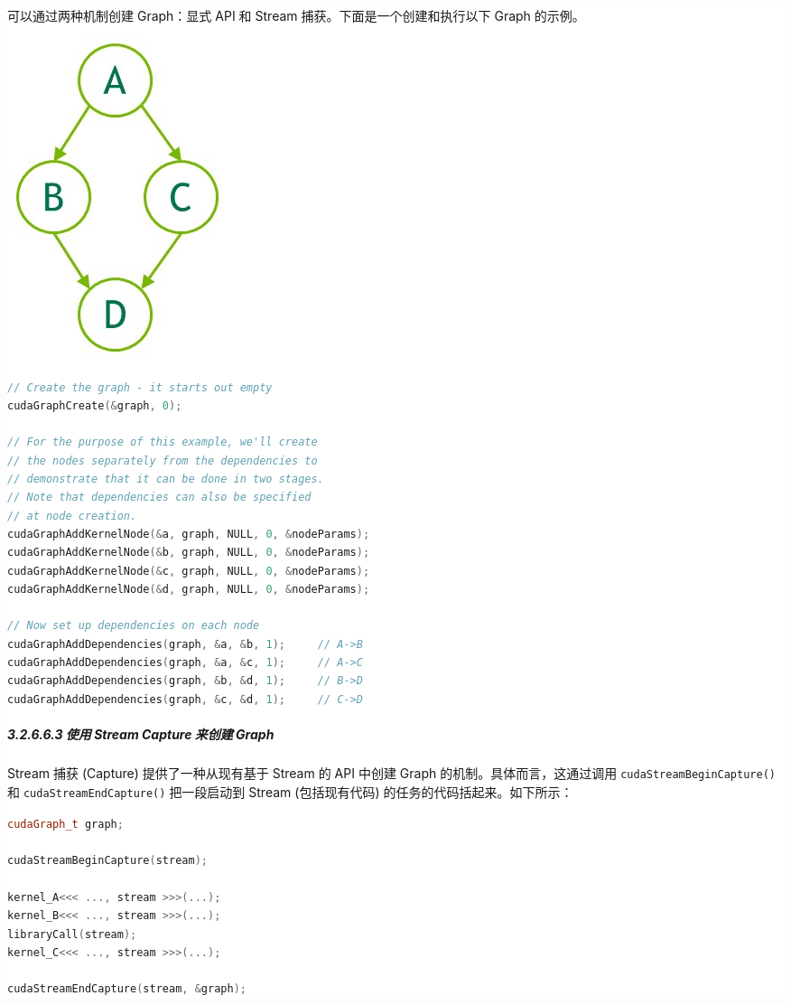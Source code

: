 可以通过两种机制创建 Graph：显式 API 和 Stream 捕获。下面是一个创建和执行以下 Graph 的示例。

![create-a-graph.png](create-a-graph.png)

```C++
// Create the graph - it starts out empty
cudaGraphCreate(&graph, 0);

// For the purpose of this example, we'll create
// the nodes separately from the dependencies to
// demonstrate that it can be done in two stages.
// Note that dependencies can also be specified 
// at node creation. 
cudaGraphAddKernelNode(&a, graph, NULL, 0, &nodeParams);
cudaGraphAddKernelNode(&b, graph, NULL, 0, &nodeParams);
cudaGraphAddKernelNode(&c, graph, NULL, 0, &nodeParams);
cudaGraphAddKernelNode(&d, graph, NULL, 0, &nodeParams);

// Now set up dependencies on each node
cudaGraphAddDependencies(graph, &a, &b, 1);     // A->B
cudaGraphAddDependencies(graph, &a, &c, 1);     // A->C
cudaGraphAddDependencies(graph, &b, &d, 1);     // B->D
cudaGraphAddDependencies(graph, &c, &d, 1);     // C->D
```

##### 3.2.6.6.3 使用 Stream Capture 来创建 Graph

Stream 捕获 (Capture) 提供了一种从现有基于 Stream 的 API 中创建 Graph 的机制。具体而言，这通过调用 `cudaStreamBeginCapture()` 和 `cudaStreamEndCapture()` 把一段启动到 Stream (包括现有代码) 的任务的代码括起来。如下所示：

```C++
cudaGraph_t graph;

cudaStreamBeginCapture(stream);

kernel_A<<< ..., stream >>>(...);
kernel_B<<< ..., stream >>>(...);
libraryCall(stream);
kernel_C<<< ..., stream >>>(...);

cudaStreamEndCapture(stream, &graph);
```
